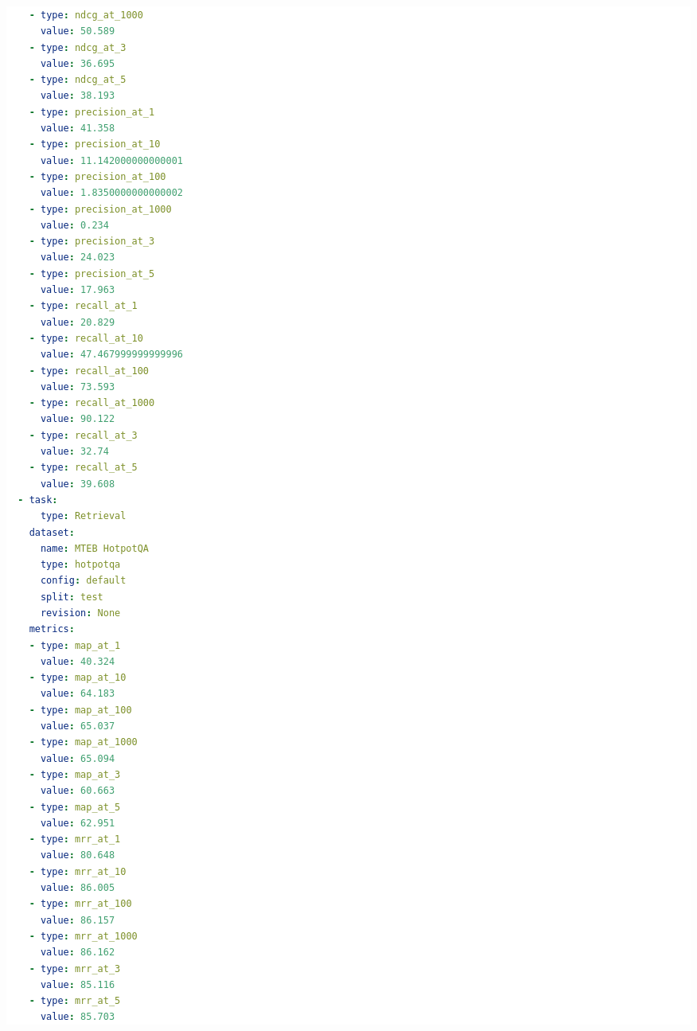 ```yaml
    - type: ndcg_at_1000
      value: 50.589
    - type: ndcg_at_3
      value: 36.695
    - type: ndcg_at_5
      value: 38.193
    - type: precision_at_1
      value: 41.358
    - type: precision_at_10
      value: 11.142000000000001
    - type: precision_at_100
      value: 1.8350000000000002
    - type: precision_at_1000
      value: 0.234
    - type: precision_at_3
      value: 24.023
    - type: precision_at_5
      value: 17.963
    - type: recall_at_1
      value: 20.829
    - type: recall_at_10
      value: 47.467999999999996
    - type: recall_at_100
      value: 73.593
    - type: recall_at_1000
      value: 90.122
    - type: recall_at_3
      value: 32.74
    - type: recall_at_5
      value: 39.608
  - task:
      type: Retrieval
    dataset:
      name: MTEB HotpotQA
      type: hotpotqa
      config: default
      split: test
      revision: None
    metrics:
    - type: map_at_1
      value: 40.324
    - type: map_at_10
      value: 64.183
    - type: map_at_100
      value: 65.037
    - type: map_at_1000
      value: 65.094
    - type: map_at_3
      value: 60.663
    - type: map_at_5
      value: 62.951
    - type: mrr_at_1
      value: 80.648
    - type: mrr_at_10
      value: 86.005
    - type: mrr_at_100
      value: 86.157
    - type: mrr_at_1000
      value: 86.162
    - type: mrr_at_3
      value: 85.116
    - type: mrr_at_5
      value: 85.703
```